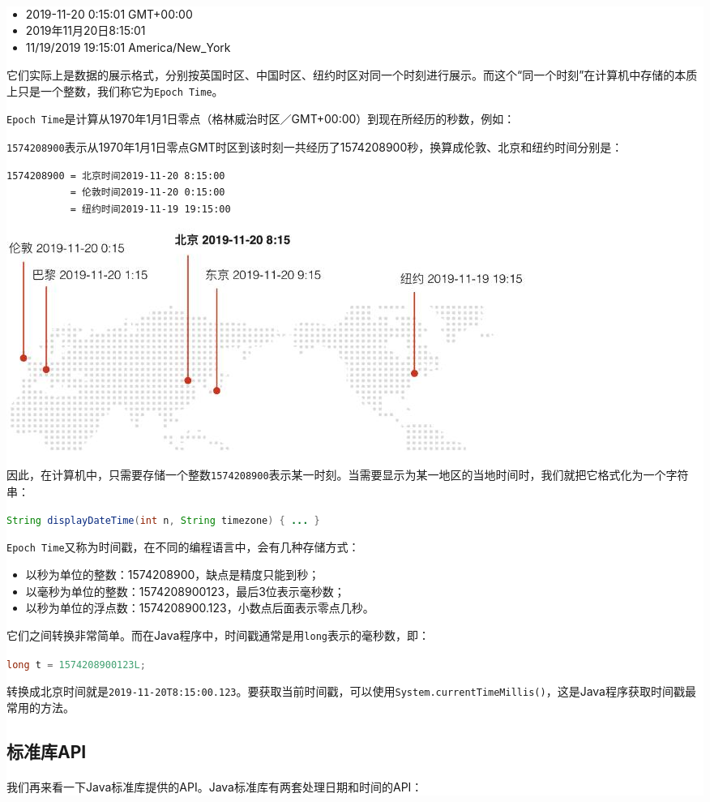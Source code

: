 - 2019-11-20 0:15:01 GMT+00:00
- 2019年11月20日8:15:01
- 11/19/2019 19:15:01 America/New_York

它们实际上是数据的展示格式，分别按英国时区、中国时区、纽约时区对同一个时刻进行展示。而这个“同一个时刻”在计算机中存储的本质上只是一个整数，我们称它为`Epoch Time`。

`Epoch Time`是计算从1970年1月1日零点（格林威治时区／GMT+00:00）到现在所经历的秒数，例如：

`1574208900`表示从1970年1月1日零点GMT时区到该时刻一共经历了1574208900秒，换算成伦敦、北京和纽约时间分别是：

```ascii
1574208900 = 北京时间2019-11-20 8:15:00
           = 伦敦时间2019-11-20 0:15:00
           = 纽约时间2019-11-19 19:15:00
```

![localtime](assets/l.jpeg)

因此，在计算机中，只需要存储一个整数`1574208900`表示某一时刻。当需要显示为某一地区的当地时间时，我们就把它格式化为一个字符串：

```java
String displayDateTime(int n, String timezone) { ... }
```

`Epoch Time`又称为时间戳，在不同的编程语言中，会有几种存储方式：

- 以秒为单位的整数：1574208900，缺点是精度只能到秒；
- 以毫秒为单位的整数：1574208900123，最后3位表示毫秒数；
- 以秒为单位的浮点数：1574208900.123，小数点后面表示零点几秒。

它们之间转换非常简单。而在Java程序中，时间戳通常是用`long`表示的毫秒数，即：

```java
long t = 1574208900123L;
```

转换成北京时间就是`2019-11-20T8:15:00.123`。要获取当前时间戳，可以使用`System.currentTimeMillis()`，这是Java程序获取时间戳最常用的方法。



## 标准库API

我们再来看一下Java标准库提供的API。Java标准库有两套处理日期和时间的API：
